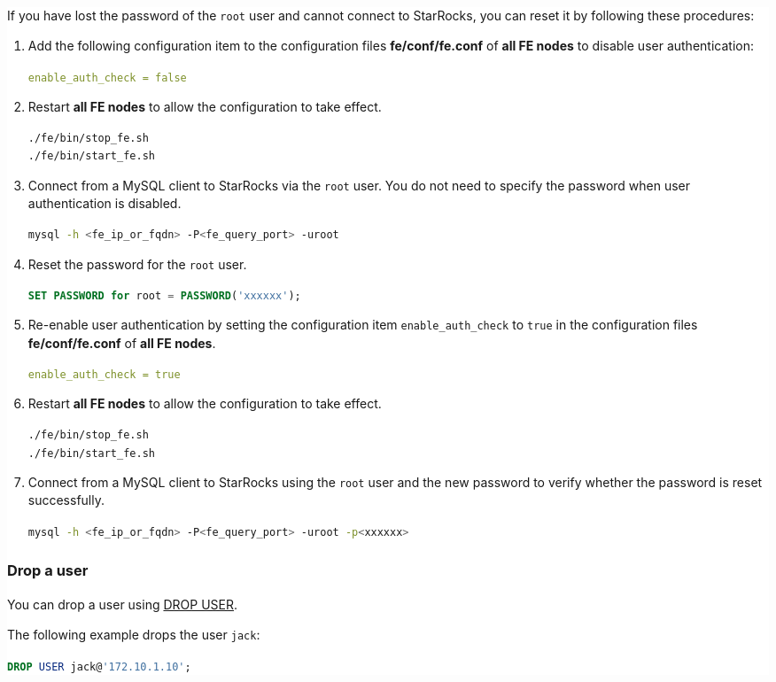If you have lost the password of the `root` user and cannot connect to StarRocks, you can reset it by following these procedures:

1. Add the following configuration item to the configuration files **fe/conf/fe.conf** of **all FE nodes** to disable user authentication:

   ```YAML
   enable_auth_check = false
   ```

2. Restart **all FE nodes** to allow the configuration to take effect.

   ```Bash
   ./fe/bin/stop_fe.sh
   ./fe/bin/start_fe.sh
   ```

3. Connect from a MySQL client to StarRocks via the `root` user. You do not need to specify the password when user authentication is disabled.

   ```Bash
   mysql -h <fe_ip_or_fqdn> -P<fe_query_port> -uroot
   ```

4. Reset the password for the `root` user.

   ```SQL
   SET PASSWORD for root = PASSWORD('xxxxxx');
   ```

5. Re-enable user authentication by setting the configuration item `enable_auth_check` to `true` in the configuration files **fe/conf/fe.conf** of **all FE nodes**.

   ```YAML
   enable_auth_check = true
   ```

6. Restart **all FE nodes** to allow the configuration to take effect.

   ```Bash
   ./fe/bin/stop_fe.sh
   ./fe/bin/start_fe.sh
   ```

7. Connect from a MySQL client to StarRocks using the `root` user and the new password to verify whether the password is reset successfully.

   ```Bash
   mysql -h <fe_ip_or_fqdn> -P<fe_query_port> -uroot -p<xxxxxx>
   ```

### Drop a user

You can drop a user using [DROP USER](../sql-reference/sql-statements/account-management/DROP%20USER.md).

The following example drops the user `jack`:

```SQL
DROP USER jack@'172.10.1.10';
```
